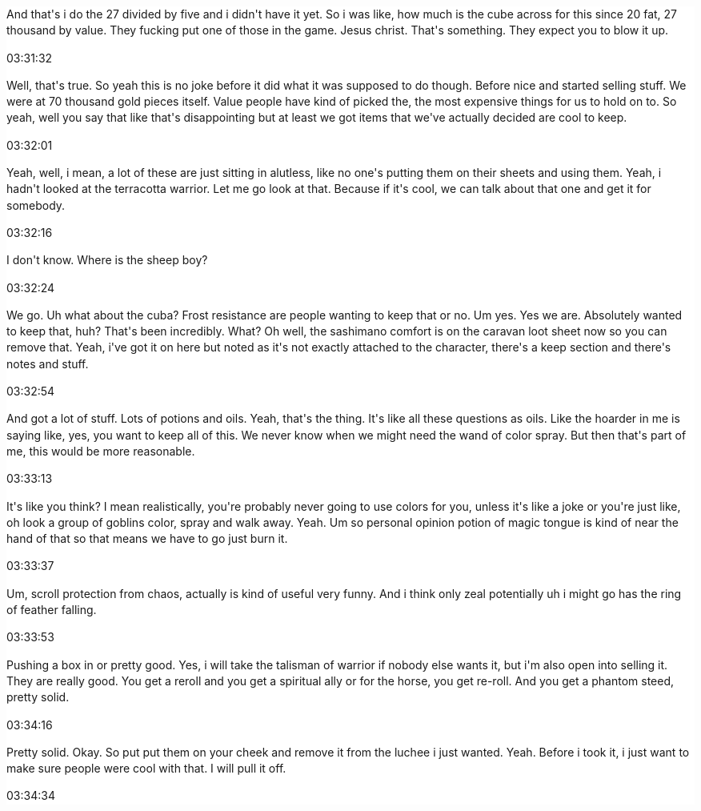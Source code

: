 And that's i do the 27 divided by five and i didn't have it yet. So i was like, how much is the cube across for this since 20 fat, 27 thousand by value. They fucking put one of those in the game. Jesus christ. That's something. They expect you to blow it up.

03:31:32

Well, that's true. So yeah this is no joke before it did what it was supposed to do though. Before nice and started selling stuff. We were at 70 thousand gold pieces itself. Value people have kind of picked the, the most expensive things for us to hold on to. So yeah, well you say that like that's disappointing but at least we got items that we've actually decided are cool to keep.

03:32:01

Yeah, well, i mean, a lot of these are just sitting in alutless, like no one's putting them on their sheets and using them. Yeah, i hadn't looked at the terracotta warrior. Let me go look at that. Because if it's cool, we can talk about that one and get it for somebody.

03:32:16

I don't know. Where is the sheep boy?

03:32:24

We go. Uh what about the cuba? Frost resistance are people wanting to keep that or no. Um yes. Yes we are. Absolutely wanted to keep that, huh? That's been incredibly. What? Oh well, the sashimano comfort is on the caravan loot sheet now so you can remove that. Yeah, i've got it on here but noted as it's not exactly attached to the character, there's a keep section and there's notes and stuff.

03:32:54

And got a lot of stuff. Lots of potions and oils. Yeah, that's the thing. It's like all these questions as oils. Like the hoarder in me is saying like, yes, you want to keep all of this. We never know when we might need the wand of color spray. But then that's part of me, this would be more reasonable.

03:33:13

It's like you think? I mean realistically, you're probably never going to use colors for you, unless it's like a joke or you're just like, oh look a group of goblins color, spray and walk away. Yeah. Um so personal opinion potion of magic tongue is kind of near the hand of that so that means we have to go just burn it.

03:33:37

Um, scroll protection from chaos, actually is kind of useful very funny. And i think only zeal potentially uh i might go has the ring of feather falling.

03:33:53

Pushing a box in or pretty good. Yes, i will take the talisman of warrior if nobody else wants it, but i'm also open into selling it. They are really good. You get a reroll and you get a spiritual ally or for the horse, you get re-roll. And you get a phantom steed, pretty solid.

03:34:16

Pretty solid. Okay. So put put them on your cheek and remove it from the luchee i just wanted. Yeah. Before i took it, i just want to make sure people were cool with that. I will pull it off.

03:34:34
